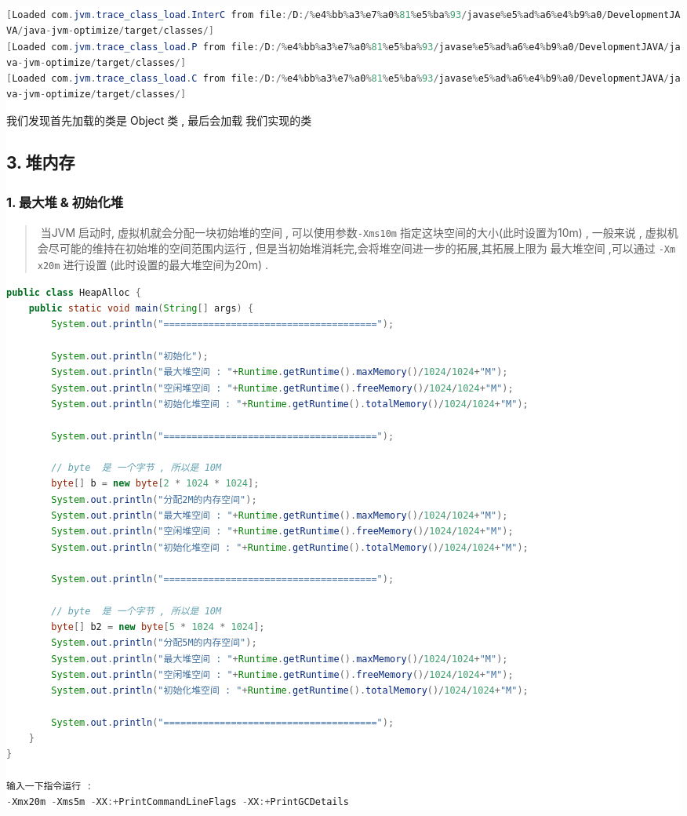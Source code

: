 ```java
[Loaded com.jvm.trace_class_load.InterC from file:/D:/%e4%bb%a3%e7%a0%81%e5%ba%93/javase%e5%ad%a6%e4%b9%a0/DevelopmentJAVA/java-jvm-optimize/target/classes/]
[Loaded com.jvm.trace_class_load.P from file:/D:/%e4%bb%a3%e7%a0%81%e5%ba%93/javase%e5%ad%a6%e4%b9%a0/DevelopmentJAVA/java-jvm-optimize/target/classes/]
[Loaded com.jvm.trace_class_load.C from file:/D:/%e4%bb%a3%e7%a0%81%e5%ba%93/javase%e5%ad%a6%e4%b9%a0/DevelopmentJAVA/java-jvm-optimize/target/classes/]    
```

我们发现首先加载的类是 Object 类 , 最后会加载 我们实现的类



## 3. 堆内存

### 1. 最大堆 & 初始化堆

> ​	 	当JVM 启动时, 虚拟机就会分配一块初始堆的空间 , 可以使用参数`-Xms10m` 指定这块空间的大小(此时设置为10m) , 一般来说 , 虚拟机会尽可能的维持在初始堆的空间范围内运行 , 但是当初始堆消耗完,会将堆空间进一步的拓展,其拓展上限为 最大堆空间 ,可以通过 `-Xmx20m` 进行设置 (此时设置的最大堆空间为20m) . 

```java
public class HeapAlloc {
    public static void main(String[] args) {
        System.out.println("======================================");

        System.out.println("初始化");
        System.out.println("最大堆空间 : "+Runtime.getRuntime().maxMemory()/1024/1024+"M");
        System.out.println("空闲堆空间 : "+Runtime.getRuntime().freeMemory()/1024/1024+"M");
        System.out.println("初始化堆空间 : "+Runtime.getRuntime().totalMemory()/1024/1024+"M");

        System.out.println("======================================");

        // byte  是 一个字节 , 所以是 10M
        byte[] b = new byte[2 * 1024 * 1024];
        System.out.println("分配2M的内存空间");
        System.out.println("最大堆空间 : "+Runtime.getRuntime().maxMemory()/1024/1024+"M");
        System.out.println("空闲堆空间 : "+Runtime.getRuntime().freeMemory()/1024/1024+"M");
        System.out.println("初始化堆空间 : "+Runtime.getRuntime().totalMemory()/1024/1024+"M");

        System.out.println("======================================");

        // byte  是 一个字节 , 所以是 10M
        byte[] b2 = new byte[5 * 1024 * 1024];
        System.out.println("分配5M的内存空间");
        System.out.println("最大堆空间 : "+Runtime.getRuntime().maxMemory()/1024/1024+"M");
        System.out.println("空闲堆空间 : "+Runtime.getRuntime().freeMemory()/1024/1024+"M");
        System.out.println("初始化堆空间 : "+Runtime.getRuntime().totalMemory()/1024/1024+"M");

        System.out.println("======================================");
    }
}

输入一下指令运行 : 
-Xmx20m -Xms5m -XX:+PrintCommandLineFlags -XX:+PrintGCDetails
```
